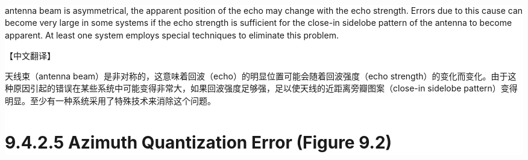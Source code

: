 antenna beam is asymmetrical, the apparent position of the echo may change with the echo strength. Errors due to this cause can become very large in some systems if the echo strength is sufficient for the close-in sidelobe pattern of the antenna to become apparent. At least one system employs special techniques to eliminate this problem.  

【中文翻译】

天线束（antenna beam）是非对称的，这意味着回波（echo）的明显位置可能会随着回波强度（echo strength）的变化而变化。由于这种原因引起的错误在某些系统中可能变得非常大，如果回波强度足够强，足以使天线的近距离旁瓣图案（close-in sidelobe pattern）变得明显。至少有一种系统采用了特殊技术来消除这个问题。


# 9.4.2.5 Azimuth Quantization Error (Figure 9.2)  
